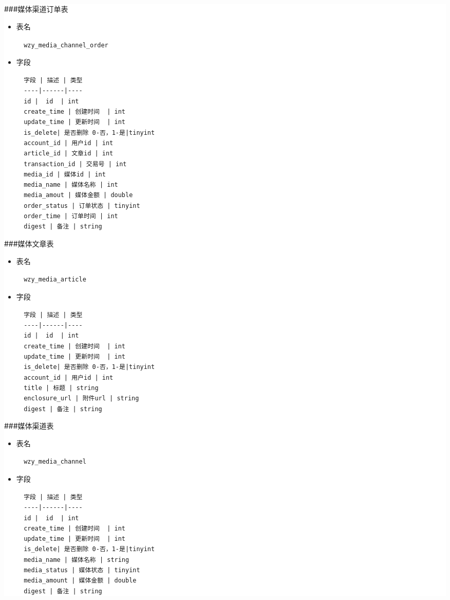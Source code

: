###媒体渠道订单表
* 表名

		wzy_media_channel_order

* 字段
		
		字段 | 描述 | 类型
		----|------|----
		id |  id  | int
		create_time | 创建时间  | int
		update_time | 更新时间  | int
		is_delete| 是否删除 0-否，1-是|tinyint
		account_id | 用户id | int
		article_id | 文章id | int
		transaction_id | 交易号 | int
		media_id | 媒体id | int
		media_name | 媒体名称 | int
		media_amout | 媒体金额 | double
		order_status | 订单状态 | tinyint
		order_time | 订单时间 | int
		digest | 备注 | string
		
###媒体文章表
* 表名

		wzy_media_article

* 字段
		
		字段 | 描述 | 类型
		----|------|----
		id |  id  | int
		create_time | 创建时间  | int
		update_time | 更新时间  | int
		is_delete| 是否删除 0-否，1-是|tinyint
		account_id | 用户id | int
		title | 标题 | string
		enclosure_url | 附件url | string	
		digest | 备注 | string

		
###媒体渠道表
* 表名

		wzy_media_channel

* 字段
		
		字段 | 描述 | 类型
		----|------|----
		id |  id  | int
		create_time | 创建时间  | int
		update_time | 更新时间  | int
		is_delete| 是否删除 0-否，1-是|tinyint
		media_name | 媒体名称 | string
		media_status | 媒体状态 | tinyint	
		media_amount | 媒体金额 | double
		digest | 备注 | string
		